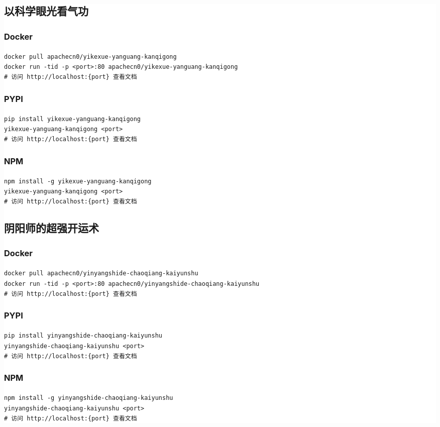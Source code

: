 ## 以科学眼光看气功


### Docker

```
docker pull apachecn0/yikexue-yanguang-kanqigong
docker run -tid -p <port>:80 apachecn0/yikexue-yanguang-kanqigong
# 访问 http://localhost:{port} 查看文档
```

### PYPI

```
pip install yikexue-yanguang-kanqigong
yikexue-yanguang-kanqigong <port>
# 访问 http://localhost:{port} 查看文档
```

### NPM

```
npm install -g yikexue-yanguang-kanqigong
yikexue-yanguang-kanqigong <port>
# 访问 http://localhost:{port} 查看文档
```

## 阴阳师的超强开运术


### Docker

```
docker pull apachecn0/yinyangshide-chaoqiang-kaiyunshu
docker run -tid -p <port>:80 apachecn0/yinyangshide-chaoqiang-kaiyunshu
# 访问 http://localhost:{port} 查看文档
```

### PYPI

```
pip install yinyangshide-chaoqiang-kaiyunshu
yinyangshide-chaoqiang-kaiyunshu <port>
# 访问 http://localhost:{port} 查看文档
```

### NPM

```
npm install -g yinyangshide-chaoqiang-kaiyunshu
yinyangshide-chaoqiang-kaiyunshu <port>
# 访问 http://localhost:{port} 查看文档
```
